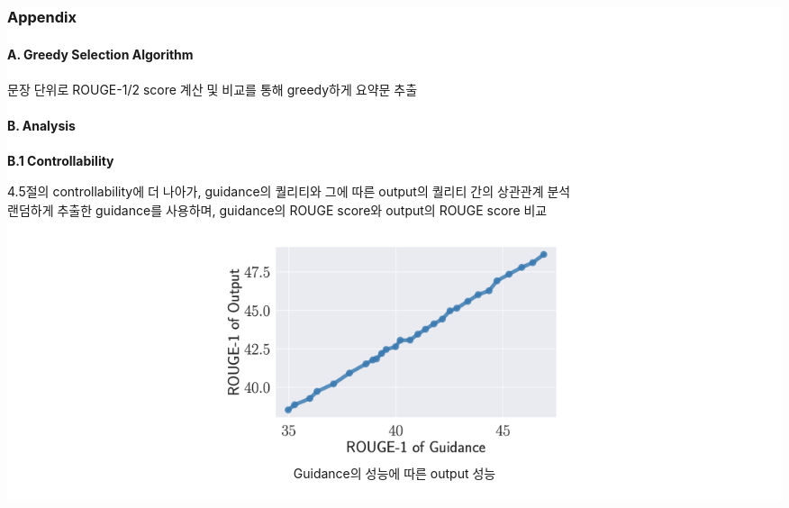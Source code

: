 ### **Appendix**

#### **A. Greedy Selection Algorithm**

문장 단위로 ROUGE-1/2 score 계산 및 비교를 통해 greedy하게 요약문 추출

#### **B. Analysis**

**B.1 Controllability** 

4.5절의 controllability에 더 나아가, guidance의 퀄리티와 그에 따른 output의 퀄리티 간의 상관관계 분석   
랜덤하게 추출한 guidance를 사용하며, guidance의 ROUGE score와 output의 ROUGE score 비교  

<div align=center><img src="../img/gsum_fig_4.png" width=400/><br>Guidance의 성능에 따른 output 성능</div> 
<br>

